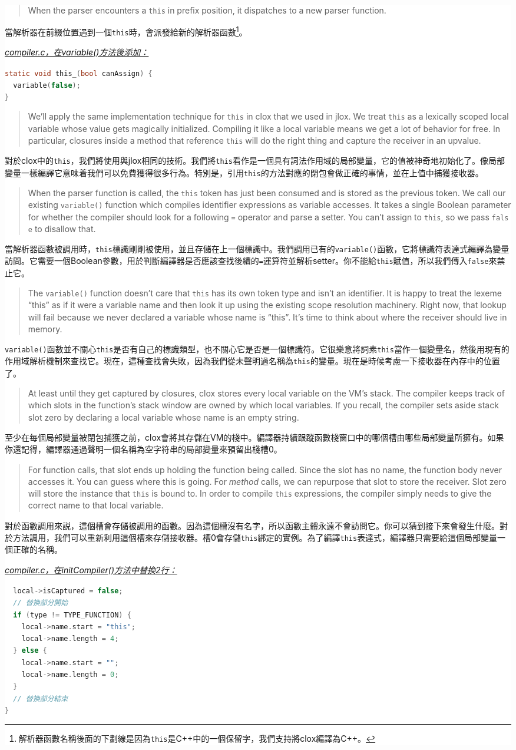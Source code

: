 > When the parser encounters a `this` in prefix position, it dispatches to a new parser function.

當解析器在前綴位置遇到一個`this`時，會派發給新的解析器函數[^8]。

*<u>compiler.c，在variable()方法後添加：</u>*

```c
static void this_(bool canAssign) {
  variable(false);
} 
```

> We’ll apply the same implementation technique for `this` in clox that we used in jlox. We treat `this` as a lexically scoped local variable whose value gets magically initialized. Compiling it like a local variable means we get a lot of behavior for free. In particular, closures inside a method that reference `this` will do the right thing and capture the receiver in an upvalue.

對於clox中的`this`，我們將使用與jlox相同的技術。我們將`this`看作是一個具有詞法作用域的局部變量，它的值被神奇地初始化了。像局部變量一樣編譯它意味着我們可以免費獲得很多行為。特別是，引用`this`的方法對應的閉包會做正確的事情，並在上值中捕獲接收器。

> When the parser function is called, the `this` token has just been consumed and is stored as the previous token. We call our existing `variable()` function which compiles identifier expressions as variable accesses. It takes a single Boolean parameter for whether the compiler should look for a following `=` operator and parse a setter. You can’t assign to `this`, so we pass `false` to disallow that.

當解析器函數被調用時，`this`標識剛剛被使用，並且存儲在上一個標識中。我們調用已有的`variable()`函數，它將標識符表達式編譯為變量訪問。它需要一個Boolean參數，用於判斷編譯器是否應該查找後續的`=`運算符並解析setter。你不能給`this`賦值，所以我們傳入`false`來禁止它。

> The `variable()` function doesn’t care that `this` has its own token type and isn’t an identifier. It is happy to treat the lexeme “this” as if it were a variable name and then look it up using the existing scope resolution machinery. Right now, that lookup will fail because we never declared a variable whose name is “this”. It’s time to think about where the receiver should live in memory.

`variable()`函數並不關心`this`是否有自己的標識類型，也不關心它是否是一個標識符。它很樂意將詞素`this`當作一個變量名，然後用現有的作用域解析機制來查找它。現在，這種查找會失敗，因為我們從未聲明過名稱為`this`的變量。現在是時候考慮一下接收器在內存中的位置了。

> At least until they get captured by closures, clox stores every local variable on the VM’s stack. The compiler keeps track of which slots in the function’s stack window are owned by which local variables. If you recall, the compiler sets aside stack slot zero by declaring a local variable whose name is an empty string.

至少在每個局部變量被閉包捕獲之前，clox會將其存儲在VM的棧中。編譯器持續跟蹤函數棧窗口中的哪個槽由哪些局部變量所擁有。如果你還記得，編譯器通過聲明一個名稱為空字符串的局部變量來預留出棧槽0。

> For function calls, that slot ends up holding the function being called. Since the slot has no name, the function body never accesses it. You can guess where this is going. For *method* calls, we can repurpose that slot to store the receiver. Slot zero will store the instance that `this` is bound to. In order to compile `this` expressions, the compiler simply needs to give the correct name to that local variable.

對於函數調用來説，這個槽會存儲被調用的函數。因為這個槽沒有名字，所以函數主體永遠不會訪問它。你可以猜到接下來會發生什麼。對於方法調用，我們可以重新利用這個槽來存儲接收器。槽0會存儲`this`綁定的實例。為了編譯`this`表達式，編譯器只需要給這個局部變量一個正確的名稱。

*<u>compiler.c，在initCompiler()方法中替換2行：</u>*

```c
  local->isCaptured = false;
  // 替換部分開始
  if (type != TYPE_FUNCTION) {
    local->name.start = "this";
    local->name.length = 4;
  } else {
    local->name.start = "";
    local->name.length = 0;
  }
  // 替換部分結束
}
```


[^1]: 我們對閉包做了類似的操作。`OP_CLOSURE`指令需要知道每個捕獲的上值的類型和索引。我們在主`OP_CLOSURE`指令之後使用一系列偽指令對其進行編碼——基本上是一個可變數量的操作數。VM在解釋`OP_CLOSURE`指令時立即處理所有這些額外的字節。<BR>這裏我們的方法有所不同，因為從VM的角度看，定義方法的每條指令都是一個獨立的操作。兩種方法都可行。可變大小的偽指令可能稍微快一點，但是類聲明很少在熱循環中出現，所以沒有太大關係。
[^2]: 如果Lox只支持在頂層聲明類，那麼虛擬機就可以假定任何類都可以直接從全局變量表中查找出來。然而，由於我們支持局部類，所以我們也需要處理這種情況。
[^3]: 前面對`defineVariable()`的調用將類彈出棧，因此調用`namedVariable()`將其加載會棧中似乎有點愚蠢。為什麼不一開始就把它留在棧上呢？我們可以這樣做，但在下一章中，我們將在這兩個調用之間插入代碼，以支持繼承。到那時，如果類不在棧上會更容易。
[^4]: 虛擬機相信它執行的指令是有效的，因為將代碼送到字節碼解釋器的唯一途徑是通過clox自己的編譯器。許多字節碼虛擬機，如JVM和CPython，支持執行單獨編譯好的字節碼。這就導致了一個不同的安全問題。惡意編寫的字節碼可能會導致虛擬機崩潰，甚至更糟。<BR>為了防止這種情況，JVM在執行任何加載的代碼之前都會進行字節碼驗證。CPython説，由用户來確保他們運行的任何字節碼都是安全的。
[^5]: 我從CPython中借鑑了“bound method”這個名字。Python跟Lox這裏的行為很類似，我通過它的實現獲得靈感。
[^6]: 跟蹤方法的閉包實際上是沒有必要的。接收器是一個ObjInstance，它有一個指向其ObjClass的指針，而ObjClass有一個存儲所有方法的表。但讓ObjBoundMethod依賴於它，我覺得在某種程度上是值得懷疑的。
[^7]: 已綁定方法是第一類值，所以他們可以把它存儲在變量中，傳遞給函數，以及用它做“值”可做的事情。
[^8]: 解析器函數名稱後面的下劃線是因為`this`是C++中的一個保留字，我們支持將clox編譯為C++。
[^9]: 當然，Lox確實允許外部代碼之間訪問和修改一個實例的字段，而不需要通過實例的方法。這與Ruby和Smalltalk不同，後者將狀態完全封裝在對象中。我們的玩具式腳本語言，唉，不那麼有原則。
[^10]: 就好像初始化器被隱式地包裝在這樣的一段代碼中：<BR>![image-20220929122619800](28.方法和初始化器/image-20220929122619800.png)<BR>注意`init()`返回的值是如何被丟棄的。
[^11]: 我承認，“軟盤”對於當前一代程序員來説，可能不再是一個有用的大小參考。也許我應該説“幾條推特”之類的。
[^12]: 如果你花足夠的時間觀察字節碼虛擬機的運行，你會發現它經常一次次地執行同一系列的字節碼指令。一個經典的優化技術是定義新的單條指令，稱為**超級指令**，它將這些指令融合到具有與整個序列相同行為的單一指令。<BR>在字節碼解釋器中，最大的性能消耗之一是每個指令的解碼和調度的開銷。將幾個指令融合在一起可以消除其中的一些問題。<BR>難點在於確定*哪些*指令序列足夠常見，並可以從這種優化中受益。每條新的超級指令都要求有一個操作碼供自己使用，而這些操作碼的數量是有限的。如果添加太多，你就需要對操作碼進行更長的編碼，這就增加了代碼的大小，使得所有指令的解碼速度變慢。
[^13]: 你應該可以猜到，我們將這段代碼拆分成一個單獨的函數，是因為我們稍後會複用它——`super`調用中。
[^14]: 這就是我們使用棧槽0來存儲接收器的一個主要原因——調用方就是這樣組織方法調用棧的。高效的調用約定是字節碼虛擬機性能故事的重要組成部分。
[^15]: 我們不應該過於自信。這種性能優化是相對於我們自己未優化的方法調用實現而言的，而那種方法調用實現相當緩慢。為每個方法調用都進行堆分配不會贏得任何比賽。
[^16]: 在有些情況下，當程序偶爾返回錯誤的答案，以換取顯著加快的運行速度或更好的性能邊界，用户可能也是滿意的。這些就是**[蒙特卡洛算法](https://en.wikipedia.org/wiki/Monte_Carlo_algorithm)**的領域。對於某些用例來説，這是一個很好的權衡。<BR>不過，重要的是，由用户選擇使用這些算法中的某一種。我們這些語言實現者不能單方面地決定犧牲程序的正確性。
[^17]: 作為語言*設計者*，我們的角色非常不同。如果我們確實控制了語言本身，我們有時可能會選擇限制或改變語言的方式來實現優化。用户想要有表達力的語言，但他們也想要快速實現。有時，如果犧牲一點功能來獲得完美回報是很好的語言設計。
[^18]: 特別的，這是動態類型語言的一大優勢。靜態語言需要你學習兩種語言——運行時語義和靜態類型系統，然後才能讓計算機做一些事情。動態語言只要求你學習前者。<BR>最終，程序變得足夠大，靜態分析的價值足以抵扣學習第二門靜態語言的努力，但其價值在一開始並不那麼明顯。
[^19]: 心理學中的一個相關概念是[性格信用](https://en.wikipedia.org/wiki/Idiosyncrasy_credit)，即社會上的其他人會給予你有限的與社會規範的偏離。你通過融入並做羣體內的事情來獲得信用，然後你可以把這些信用花費在那些可能會引人側目的古怪活動上。換句話説，證明你是“好人之一”，讓你有資格展示自己怪異的一面，但只能到此為止。